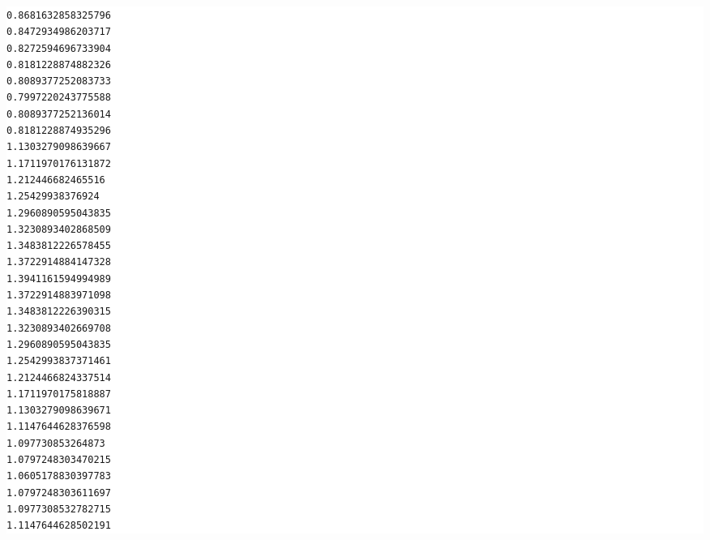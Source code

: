 ```bash
0.8681632858325796
0.8472934986203717
0.8272594696733904
0.8181228874882326
0.8089377252083733
0.7997220243775588
0.8089377252136014
0.8181228874935296
1.1303279098639667
1.1711970176131872
1.212446682465516
1.25429938376924
1.2960890595043835
1.3230893402868509
1.3483812226578455
1.3722914884147328
1.3941161594994989
1.3722914883971098
1.3483812226390315
1.3230893402669708
1.2960890595043835
1.2542993837371461
1.2124466824337514
1.1711970175818887
1.1303279098639671
1.1147644628376598
1.097730853264873
1.0797248303470215
1.0605178830397783
1.0797248303611697
1.0977308532782715
1.1147644628502191

```

